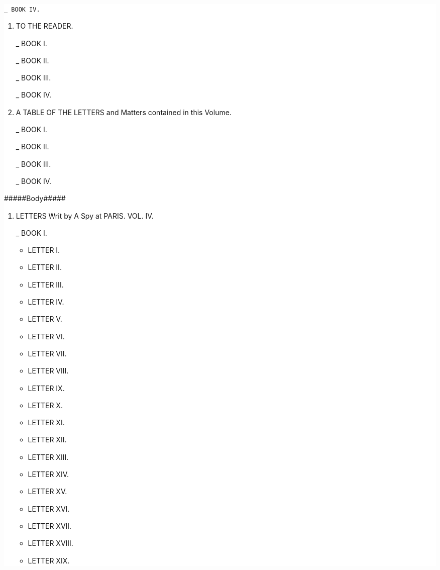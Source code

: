     _ BOOK IV.

1. TO THE READER.

    _ BOOK I.

    _ BOOK II.

    _ BOOK III.

    _ BOOK IV.

1. A TABLE OF THE LETTERS and Matters contained in this Volume.

    _ BOOK I.

    _ BOOK II.

    _ BOOK III.

    _ BOOK IV.

#####Body#####

1. LETTERS Writ by A Spy at PARIS. VOL. IV.

    _ BOOK I.

      * LETTER I.

      * LETTER II.

      * LETTER III.

      * LETTER IV.

      * LETTER V.

      * LETTER VI.

      * LETTER VII.

      * LETTER VIII.

      * LETTER IX.

      * LETTER X.

      * LETTER XI.

      * LETTER XII.

      * LETTER XIII.

      * LETTER XIV.

      * LETTER XV.

      * LETTER XVI.

      * LETTER XVII.

      * LETTER XVIII.

      * LETTER XIX.

